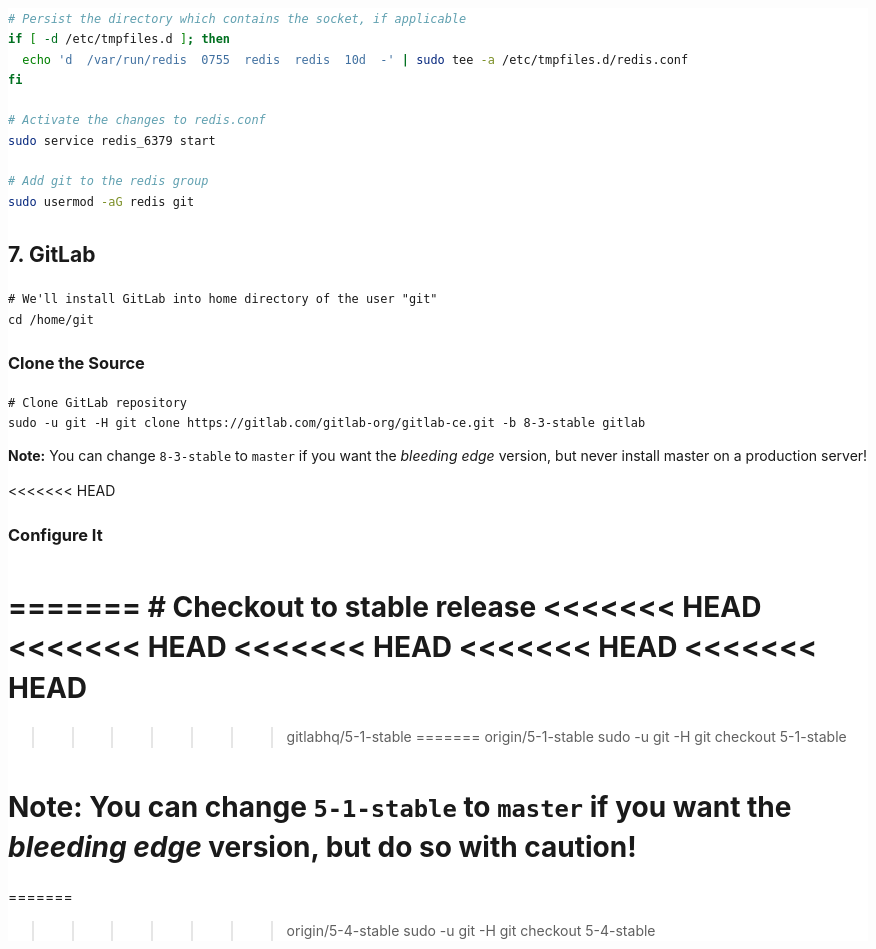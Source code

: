 ```sh
# Persist the directory which contains the socket, if applicable
if [ -d /etc/tmpfiles.d ]; then
  echo 'd  /var/run/redis  0755  redis  redis  10d  -' | sudo tee -a /etc/tmpfiles.d/redis.conf
fi

# Activate the changes to redis.conf
sudo service redis_6379 start

# Add git to the redis group
sudo usermod -aG redis git
```

## 7. GitLab

    # We'll install GitLab into home directory of the user "git"
    cd /home/git

### Clone the Source

    # Clone GitLab repository
    sudo -u git -H git clone https://gitlab.com/gitlab-org/gitlab-ce.git -b 8-3-stable gitlab

**Note:** You can change `8-3-stable` to `master` if you want the *bleeding edge* version, but never install master on a production server!

<<<<<<< HEAD
### Configure It
=======
    # Checkout to stable release
<<<<<<< HEAD
<<<<<<< HEAD
<<<<<<< HEAD
<<<<<<< HEAD
<<<<<<< HEAD
=======
>>>>>>> gitlabhq/5-1-stable
=======
>>>>>>> origin/5-1-stable
    sudo -u git -H git checkout 5-1-stable

**Note:**
You can change `5-1-stable` to `master` if you want the *bleeding edge* version, but
do so with caution!
=======
=======
>>>>>>> origin/5-4-stable
    sudo -u git -H git checkout 5-4-stable
